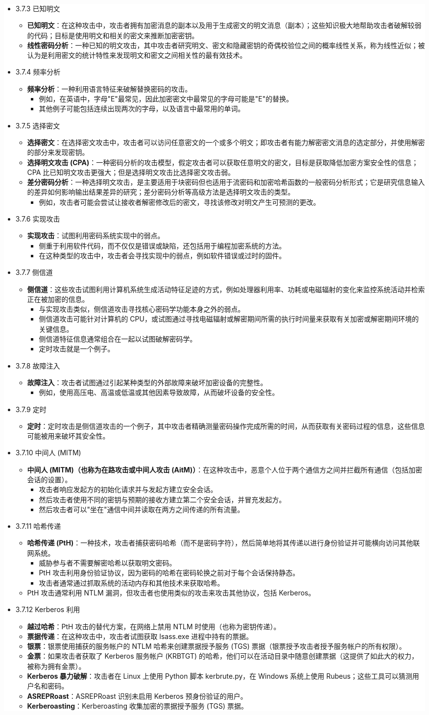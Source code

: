 - 3.7.3 已知明文
  - **已知明文**：在这种攻击中，攻击者拥有加密消息的副本以及用于生成密文的明文消息（副本）；这些知识极大地帮助攻击者破解较弱的代码；目标是使用明文和相关的密文来推断加密密钥。
  - **线性密码分析**：一种已知的明文攻击，其中攻击者研究明文、密文和隐藏密钥的奇偶校验位之间的概率线性关系，称为线性近似；被认为是利用密文的统计特性来发现明文和密文之间相关性的最有效技术。

- 3.7.4 频率分析
  - **频率分析**：一种利用语言特征来破解替换密码的攻击。
    - 例如，在英语中，字母"E"最常见，因此加密密文中最常见的字母可能是"E"的替换。
    - 其他例子可能包括连续出现两次的字母，以及语言中最常用的单词。

- 3.7.5 选择密文
  - **选择密文**：在选择密文攻击中，攻击者可以访问任意密文的一个或多个明文；即攻击者有能力解密密文消息的选定部分，并使用解密的部分来发现密钥。
  - **选择明文攻击 (CPA)**：一种密码分析的攻击模型，假定攻击者可以获取任意明文的密文，目标是获取降低加密方案安全性的信息；CPA 比已知明文攻击更强大；但是选择明文攻击比选择密文攻击弱。
  - **差分密码分析**：一种选择明文攻击，是主要适用于块密码但也适用于流密码和加密哈希函数的一般密码分析形式；它是研究信息输入的差异如何影响输出结果差异的研究；差分密码分析等高级方法是选择明文攻击的类型。
    - 例如，攻击者可能会尝试让接收者解密修改后的密文，寻找该修改对明文产生可预测的更改。

- 3.7.6 实现攻击
  - **实现攻击**：试图利用密码系统实现中的弱点。
    - 侧重于利用软件代码，而不仅仅是错误或缺陷，还包括用于编程加密系统的方法。
    - 在这种类型的攻击中，攻击者会寻找实现中的弱点，例如软件错误或过时的固件。

- 3.7.7 侧信道
  - **侧信道**：这些攻击试图利用计算机系统生成活动特征足迹的方式，例如处理器利用率、功耗或电磁辐射的变化来监控系统活动并检索正在被加密的信息。
    - 与实现攻击类似，侧信道攻击寻找核心密码学功能本身之外的弱点。
    - 侧信道攻击可能针对计算机的 CPU，或试图通过寻找电磁辐射或解密期间所需的执行时间量来获取有关加密或解密期间环境的关键信息。
    - 侧信道特征信息通常组合在一起以试图破解密码学。
    - 定时攻击就是一个例子。

- 3.7.8 故障注入
  - **故障注入**：攻击者试图通过引起某种类型的外部故障来破坏加密设备的完整性。
    - 例如，使用高压电、高温或低温或其他因素导致故障，从而破坏设备的安全性。

- 3.7.9 定时
  - **定时**：定时攻击是侧信道攻击的一个例子，其中攻击者精确测量密码操作完成所需的时间，从而获取有关密码过程的信息，这些信息可能被用来破坏其安全性。

- 3.7.10 中间人 (MITM)
  - **中间人 (MITM)（也称为在路攻击或中间人攻击 (AitM)）**：在这种攻击中，恶意个人位于两个通信方之间并拦截所有通信（包括加密会话的设置）。
    - 攻击者响应发起方的初始化请求并与发起方建立安全会话。
    - 然后攻击者使用不同的密钥与预期的接收方建立第二个安全会话，并冒充发起方。
    - 然后攻击者可以"坐在"通信中间并读取在两方之间传递的所有流量。

- 3.7.11 哈希传递
  - **哈希传递 (PtH)**：一种技术，攻击者捕获密码哈希（而不是密码字符），然后简单地将其传递以进行身份验证并可能横向访问其他联网系统。
    - 威胁参与者不需要解密哈希以获取明文密码。
    - PtH 攻击利用身份验证协议，因为密码的哈希在密码轮换之前对于每个会话保持静态。
    - 攻击者通常通过抓取系统的活动内存和其他技术来获取哈希。
  - PtH 攻击通常利用 NTLM 漏洞，但攻击者也使用类似的攻击来攻击其他协议，包括 Kerberos。

- 3.7.12 Kerberos 利用
  - **越过哈希**：PtH 攻击的替代方案，在网络上禁用 NTLM 时使用（也称为密钥传递）。
  - **票据传递**：在这种攻击中，攻击者试图获取 lsass.exe 进程中持有的票据。
  - **银票**：银票使用捕获的服务帐户的 NTLM 哈希来创建票据授予服务 (TGS) 票据（银票授予攻击者授予服务帐户的所有权限）。
  - **金票**：如果攻击者获取了 Kerberos 服务帐户 (KRBTGT) 的哈希，他们可以在活动目录中随意创建票据（这提供了如此大的权力，被称为拥有金票）。
  - **Kerberos 暴力破解**：攻击者在 Linux 上使用 Python 脚本 kerbrute.py，在 Windows 系统上使用 Rubeus；这些工具可以猜测用户名和密码。
  - **ASREPRoast**：ASREPRoast 识别未启用 Kerberos 预身份验证的用户。
  - **Kerberoasting**：Kerberoasting 收集加密的票据授予服务 (TGS) 票据。

